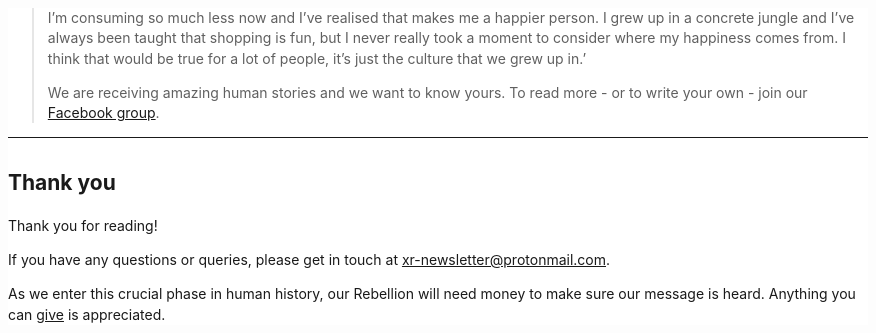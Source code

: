 > I’m consuming so much less now and I’ve realised that makes me a happier person. I grew up in a concrete jungle and I’ve always been taught that shopping is fun, but I never really took a moment to consider where my happiness comes from. I think that would be true for a lot of people, it’s just the culture that we grew up in.’
>
> We are receiving amazing human stories and we want to know yours. To read more - or to write your own - join our [Facebook group](https://www.facebook.com/groups/468678977056685/).

-----------

## Thank you

Thank you for reading!

If you have any questions or queries, please get in touch at xr-newsletter@protonmail.com.

As we enter this crucial phase in human history, our Rebellion will need money to make sure our message is heard. Anything you can [give](https://chuffed.org/project/xrinternational) is appreciated.
